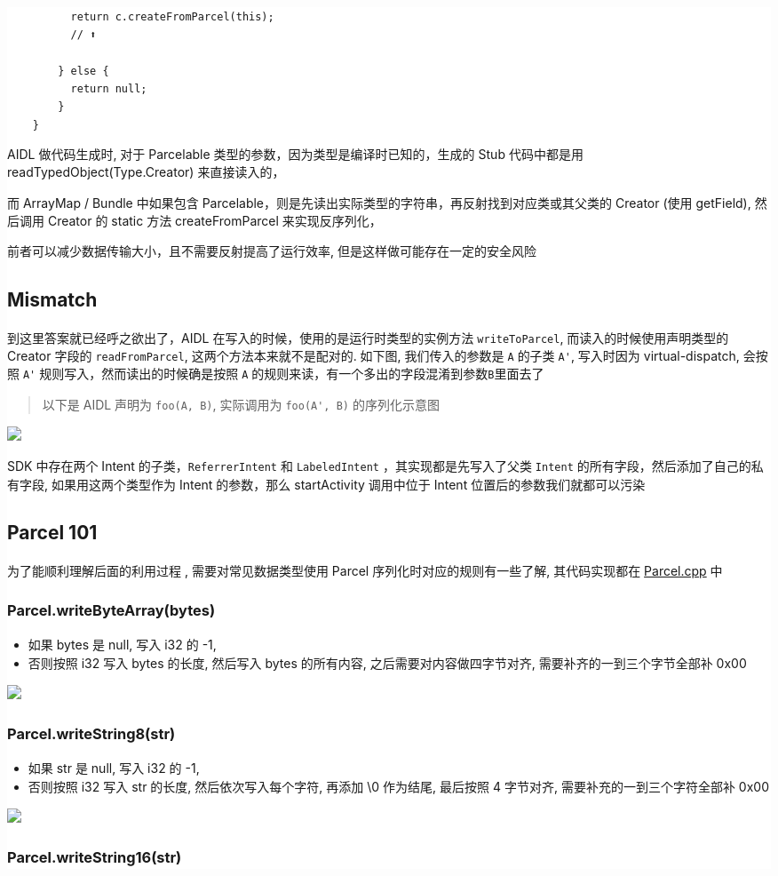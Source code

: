 ```
          return c.createFromParcel(this);
          // ⬆️

        } else {
          return null;
        }
    }
```

AIDL 做代码生成时, 对于 Parcelable 类型的参数，因为类型是编译时已知的，生成的 Stub 代码中都是用 readTypedObject(Type.Creator) 来直接读入的，

而 ArrayMap / Bundle 中如果包含 Parcelable，则是先读出实际类型的字符串，再反射找到对应类或其父类的 Creator (使用 getField), 然后调用 Creator 的 static 方法 createFromParcel 来实现反序列化，

前者可以减少数据传输大小，且不需要反射提高了运行效率, 但是这样做可能存在一定的安全风险

Mismatch[](#mismatch)
---------------------

到这里答案就已经呼之欲出了，AIDL 在写入的时候，使用的是运行时类型的实例方法 `writeToParcel`, 而读入的时候使用声明类型的 Creator 字段的 `readFromParcel`, 这两个方法本来就不是配对的. 如下图, 我们传入的参数是 `A` 的子类 `A'`, 写入时因为 virtual-dispatch, 会按照 `A'` 规则写入，然而读出的时候确是按照 `A` 的规则来读，有一个多出的字段混淆到参数`B`里面去了

> 以下是 AIDL 声明为 `foo(A, B)`, 实际调用为 `foo(A', B)` 的序列化示意图

[![](https://konata.github.io/assets/images/mismatch.png)](https://konata.github.io/assets/images/mismatch.png)

SDK 中存在两个 Intent 的子类，`ReferrerIntent` 和 `LabeledIntent` ，其实现都是先写入了父类 `Intent` 的所有字段，然后添加了自己的私有字段, 如果用这两个类型作为 Intent 的参数，那么 startActivity 调用中位于 Intent 位置后的参数我们就都可以污染

Parcel 101[](#parcel-101)
-------------------------

为了能顺利理解后面的利用过程 , 需要对常见数据类型使用 Parcel 序列化时对应的规则有一些了解, 其代码实现都在 [Parcel.cpp](https://cs.android.com/android/platform/superproject/main/+/main:frameworks/native/libs/binder/Parcel.cpp) 中

### Parcel.writeByteArray(bytes)[](#parcelwritebytearraybytes)

*   如果 bytes 是 null, 写入 i32 的 -1,
*   否则按照 i32 写入 bytes 的长度, 然后写入 bytes 的所有内容, 之后需要对内容做四字节对齐, 需要补齐的一到三个字节全部补 0x00

[![](https://konata.github.io/assets/images/bytearray.png)](https://konata.github.io/assets/images/bytearray.png)

### Parcel.writeString8(str)[](#parcelwritestring8str)

*   如果 str 是 null, 写入 i32 的 -1,
*   否则按照 i32 写入 str 的长度, 然后依次写入每个字符, 再添加 \0 作为结尾, 最后按照 4 字节对齐, 需要补充的一到三个字符全部补 0x00

[![](https://konata.github.io/assets/images/string8.png)](https://konata.github.io/assets/images/string8.png)

### Parcel.writeString16(str)[](#parcelwritestring16str)
